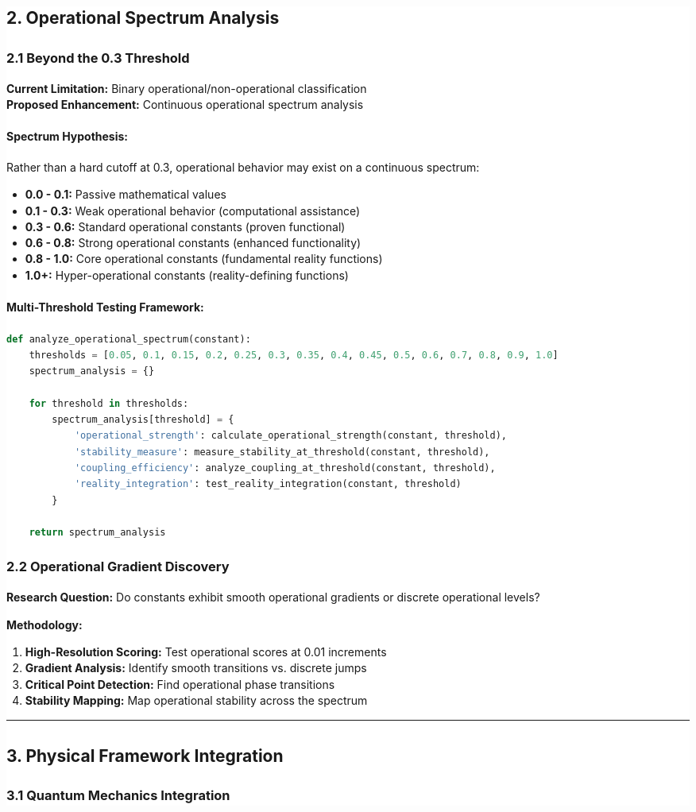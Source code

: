 
## 2. Operational Spectrum Analysis

### 2.1 Beyond the 0.3 Threshold

**Current Limitation:** Binary operational/non-operational classification  
**Proposed Enhancement:** Continuous operational spectrum analysis

#### **Spectrum Hypothesis:**
Rather than a hard cutoff at 0.3, operational behavior may exist on a continuous spectrum:

- **0.0 - 0.1:** Passive mathematical values
- **0.1 - 0.3:** Weak operational behavior (computational assistance)
- **0.3 - 0.6:** Standard operational constants (proven functional)
- **0.6 - 0.8:** Strong operational constants (enhanced functionality)
- **0.8 - 1.0:** Core operational constants (fundamental reality functions)
- **1.0+:** Hyper-operational constants (reality-defining functions)

#### **Multi-Threshold Testing Framework:**
```python
def analyze_operational_spectrum(constant):
    thresholds = [0.05, 0.1, 0.15, 0.2, 0.25, 0.3, 0.35, 0.4, 0.45, 0.5, 0.6, 0.7, 0.8, 0.9, 1.0]
    spectrum_analysis = {}
    
    for threshold in thresholds:
        spectrum_analysis[threshold] = {
            'operational_strength': calculate_operational_strength(constant, threshold),
            'stability_measure': measure_stability_at_threshold(constant, threshold),
            'coupling_efficiency': analyze_coupling_at_threshold(constant, threshold),
            'reality_integration': test_reality_integration(constant, threshold)
        }
    
    return spectrum_analysis
```

### 2.2 Operational Gradient Discovery

**Research Question:** Do constants exhibit smooth operational gradients or discrete operational levels?

**Methodology:**
1. **High-Resolution Scoring:** Test operational scores at 0.01 increments
2. **Gradient Analysis:** Identify smooth transitions vs. discrete jumps
3. **Critical Point Detection:** Find operational phase transitions
4. **Stability Mapping:** Map operational stability across the spectrum

---

## 3. Physical Framework Integration

### 3.1 Quantum Mechanics Integration
